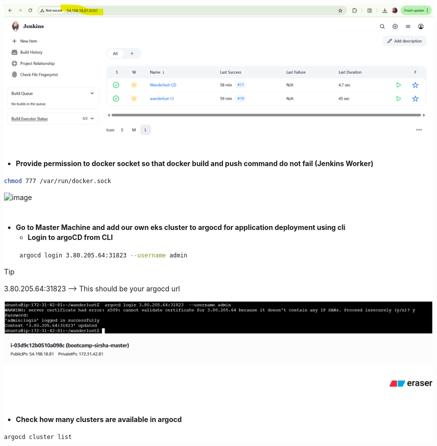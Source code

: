![image](https://github.com/sirsha/wanderlust/blob/devops/images/4.png)

- <b>Provide permission to docker socket so that docker build and push command do not fail (Jenkins Worker)</b>
```bash
chmod 777 /var/run/docker.sock
```
![image](https://github.com/user-attachments/assets/e231c62a-7adb-4335-b67e-480758713dbf)
#
- <b> Go to Master Machine and add our own eks cluster to argocd for application deployment using cli</b>
  - <b>Login to argoCD from CLI</b>
  ```bash
   argocd login 3.80.205.64:31823 --username admin
  ```
> [!Tip]
> 3.80.205.64:31823 --> This should be your argocd url

  ![image](https://github.com/sirsha/wanderlust/blob/devops/images/diagram-export-7-25-2025-9_38_03-PM.png)
  - <b>Check how many clusters are available in argocd </b>
  ```bash
  argocd cluster list
  ```